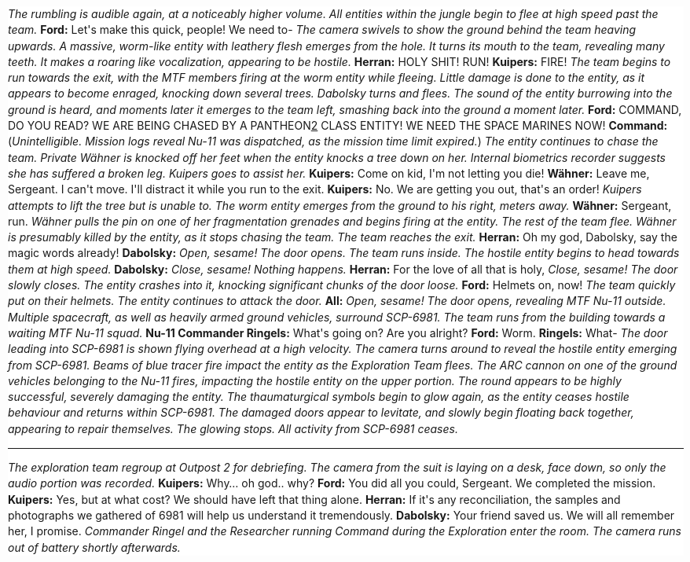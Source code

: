 _The rumbling is audible again, at a noticeably higher volume. All entities within the jungle begin to flee at high speed past the team._
**Ford:** Let's make this quick, people! We need to-
_The camera swivels to show the ground behind the team heaving upwards. A massive, worm-like entity with leathery flesh emerges from the hole. It turns its mouth to the team, revealing many teeth. It makes a roaring like vocalization, appearing to be hostile._
**Herran:** HOLY SHIT! RUN!
**Kuipers:** FIRE!
_The team begins to run towards the exit, with the MTF members firing at the worm entity while fleeing. Little damage is done to the entity, as it appears to become enraged, knocking down several trees. Dabolsky turns and flees. The sound of the entity burrowing into the ground is heard, and moments later it emerges to the team left, smashing back into the ground a moment later._
**Ford:** COMMAND, DO YOU READ? WE ARE BEING CHASED BY A PANTHEON[2](javascript:;) CLASS ENTITY! WE NEED THE SPACE MARINES NOW!
**Command:** (_Unintelligible. Mission logs reveal Nu-11 was dispatched, as the mission time limit expired._)
_The entity continues to chase the team. Private Wähner is knocked off her feet when the entity knocks a tree down on her. Internal biometrics recorder suggests she has suffered a broken leg. Kuipers goes to assist her._
**Kuipers:** Come on kid, I'm not letting you die!
**Wähner:** Leave me, Sergeant. I can't move. I'll distract it while you run to the exit.
**Kuipers:** No. We are getting you out, that's an order!
_Kuipers attempts to lift the tree but is unable to. The worm entity emerges from the ground to his right, meters away._
**Wähner:** Sergeant, run.
_Wähner pulls the pin on one of her fragmentation grenades and begins firing at the entity. The rest of the team flee. Wähner is presumably killed by the entity, as it stops chasing the team. The team reaches the exit._
**Herran:** Oh my god, Dabolsky, say the magic words already!
**Dabolsky:** _Open, sesame!_
_The door opens. The team runs inside. The hostile entity begins to head towards them at high speed._
**Dabolsky:** _Close, sesame!_
_Nothing happens._
**Herran:** For the love of all that is holy, _Close, sesame!_
_The door slowly closes. The entity crashes into it, knocking significant chunks of the door loose._
**Ford:** Helmets on, now!
_The team quickly put on their helmets. The entity continues to attack the door._
**All:** _Open, sesame!_
_The door opens, revealing MTF Nu-11 outside. Multiple spacecraft, as well as heavily armed ground vehicles, surround SCP-6981. The team runs from the building towards a waiting MTF Nu-11 squad._
**Nu-11 Commander Ringels:** What's going on? Are you alright?
**Ford:** Worm.
**Ringels:** What-
_The door leading into SCP-6981 is shown flying overhead at a high velocity. The camera turns around to reveal the hostile entity emerging from SCP-6981. Beams of blue tracer fire impact the entity as the Exploration Team flees. The ARC cannon on one of the ground vehicles belonging to the Nu-11 fires, impacting the hostile entity on the upper portion. The round appears to be highly successful, severely damaging the entity. The thaumaturgical symbols begin to glow again, as the entity ceases hostile behaviour and returns within SCP-6981. The damaged doors appear to levitate, and slowly begin floating back together, appearing to repair themselves. The glowing stops. All activity from SCP-6981 ceases._
* * *
_The exploration team regroup at Outpost 2 for debriefing. The camera from the suit is laying on a desk, face down, so only the audio portion was recorded._
**Kuipers:** Why… oh god.. why?
**Ford:** You did all you could, Sergeant. We completed the mission.
**Kuipers:** Yes, but at what cost? We should have left that thing alone.
**Herran:** If it's any reconciliation, the samples and photographs we gathered of 6981 will help us understand it tremendously.
**Dabolsky:** Your friend saved us. We will all remember her, I promise.
_Commander Ringel and the Researcher running Command during the Exploration enter the room. The camera runs out of battery shortly afterwards._